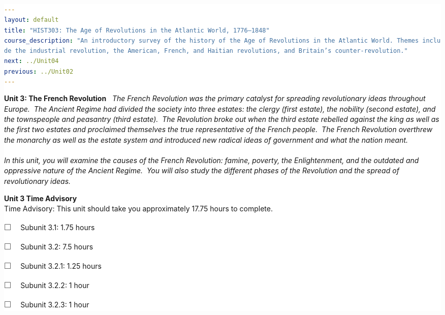 ```yaml
---
layout: default
title: "HIST303: The Age of Revolutions in the Atlantic World, 1776–1848"
course_description: "An introductory survey of the history of the Age of Revolutions in the Atlantic World. Themes include the industrial revolution, the American, French, and Haitian revolutions, and Britain’s counter-revolution."
next: ../Unit04
previous: ../Unit02
---
```

**Unit 3: The French Revolution** <span id="3"></span> 
*The French Revolution was the primary catalyst for spreading
revolutionary ideas throughout Europe.  The Ancient Regime had divided
the society into three estates: the clergy (first estate), the nobility
(second estate), and the townspeople and peasantry (third estate).  The
Revolution broke out when the third estate rebelled against the king as
well as the first two estates and proclaimed themselves the true
representative of the French people.  The French Revolution overthrew
the monarchy as well as the estate system and introduced new radical
ideas of government and what the nation meant.*  
    
 *In this unit, you will examine the causes of the French Revolution:
famine, poverty, the Enlightenment, and the outdated and oppressive
nature of the Ancient Regime.  You will also study the different phases
of the Revolution and the spread of revolutionary ideas.*

**Unit 3 Time Advisory**  
Time Advisory: This unit should take you approximately 17.75 hours to
complete.  
  
<span
style="color: rgb(85, 85, 85); font-family: 'Myriad Pro', 'Gill Sans', 'Gill Sans MT', Calibri, sans-serif; font-size: 16px; line-height: 24px; text-align: center; -webkit-text-size-adjust: none; ">☐
   </span>Subunit 3.1: 1.75 hours  
  
 <span
style="color: rgb(85, 85, 85); font-family: 'Myriad Pro', 'Gill Sans', 'Gill Sans MT', Calibri, sans-serif; font-size: 16px; line-height: 24px; text-align: center; -webkit-text-size-adjust: none; ">☐
   </span>Subunit 3.2: 7.5 hours

  
 <span
style="color: rgb(85, 85, 85); font-family: 'Myriad Pro', 'Gill Sans', 'Gill Sans MT', Calibri, sans-serif; font-size: 16px; line-height: 24px; text-align: center; -webkit-text-size-adjust: none; ">☐
   </span>Subunit 3.2.1: 1.25 hours  
  
 <span
style="color: rgb(85, 85, 85); font-family: 'Myriad Pro', 'Gill Sans', 'Gill Sans MT', Calibri, sans-serif; font-size: 16px; line-height: 24px; text-align: center; -webkit-text-size-adjust: none; ">☐
   </span>Subunit 3.2.2: 1 hour  
  
 <span
style="color: rgb(85, 85, 85); font-family: 'Myriad Pro', 'Gill Sans', 'Gill Sans MT', Calibri, sans-serif; font-size: 16px; line-height: 24px; text-align: center; -webkit-text-size-adjust: none; ">☐
   </span>Subunit 3.2.3: 1 hour  
  